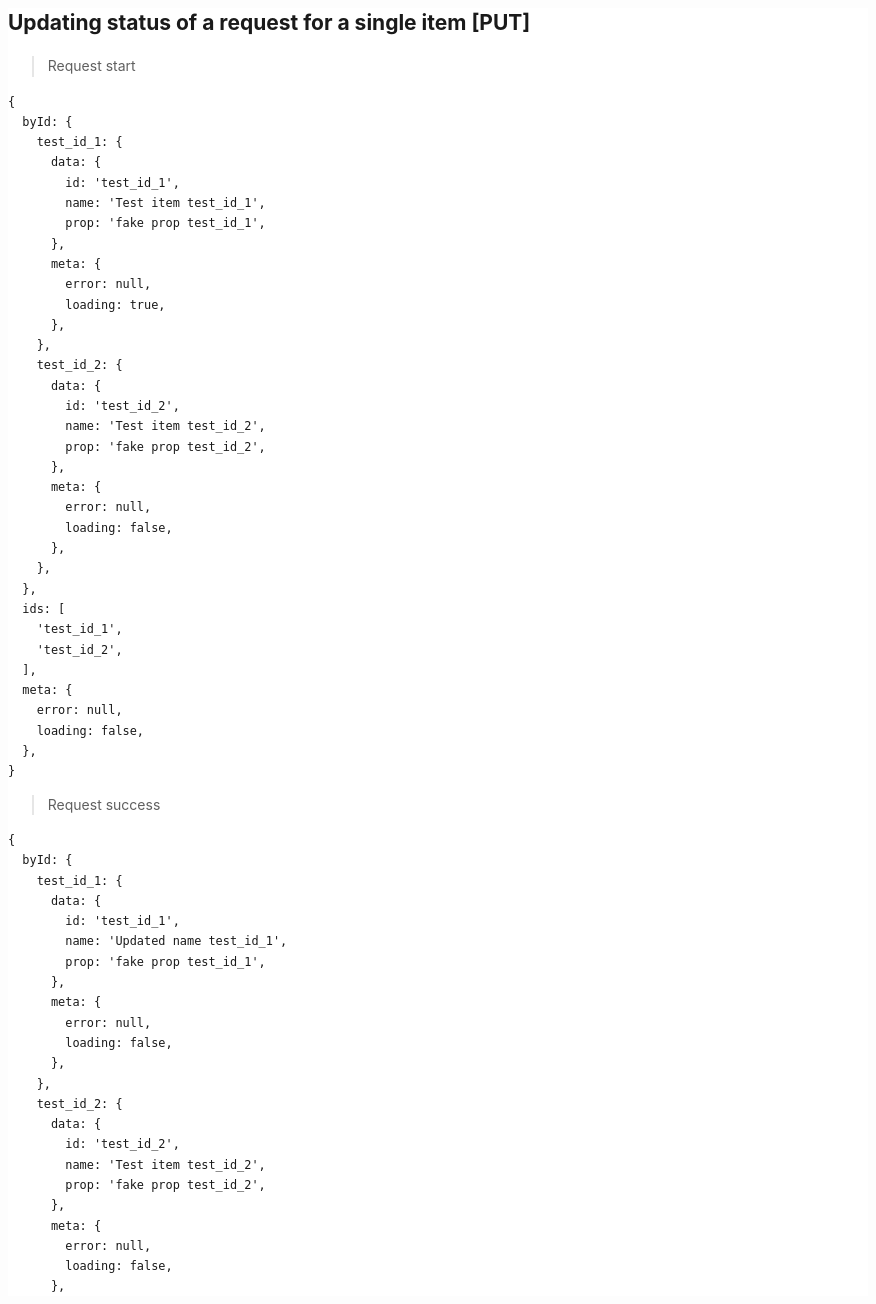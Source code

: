 ## Updating status of a request for a single item [PUT]

> Request start

    {
      byId: {
        test_id_1: {
          data: {
            id: 'test_id_1',
            name: 'Test item test_id_1',
            prop: 'fake prop test_id_1',
          },
          meta: {
            error: null,
            loading: true,
          },
        },
        test_id_2: {
          data: {
            id: 'test_id_2',
            name: 'Test item test_id_2',
            prop: 'fake prop test_id_2',
          },
          meta: {
            error: null,
            loading: false,
          },
        },
      },
      ids: [
        'test_id_1',
        'test_id_2',
      ],
      meta: {
        error: null,
        loading: false,
      },
    }

> Request success

    {
      byId: {
        test_id_1: {
          data: {
            id: 'test_id_1',
            name: 'Updated name test_id_1',
            prop: 'fake prop test_id_1',
          },
          meta: {
            error: null,
            loading: false,
          },
        },
        test_id_2: {
          data: {
            id: 'test_id_2',
            name: 'Test item test_id_2',
            prop: 'fake prop test_id_2',
          },
          meta: {
            error: null,
            loading: false,
          },